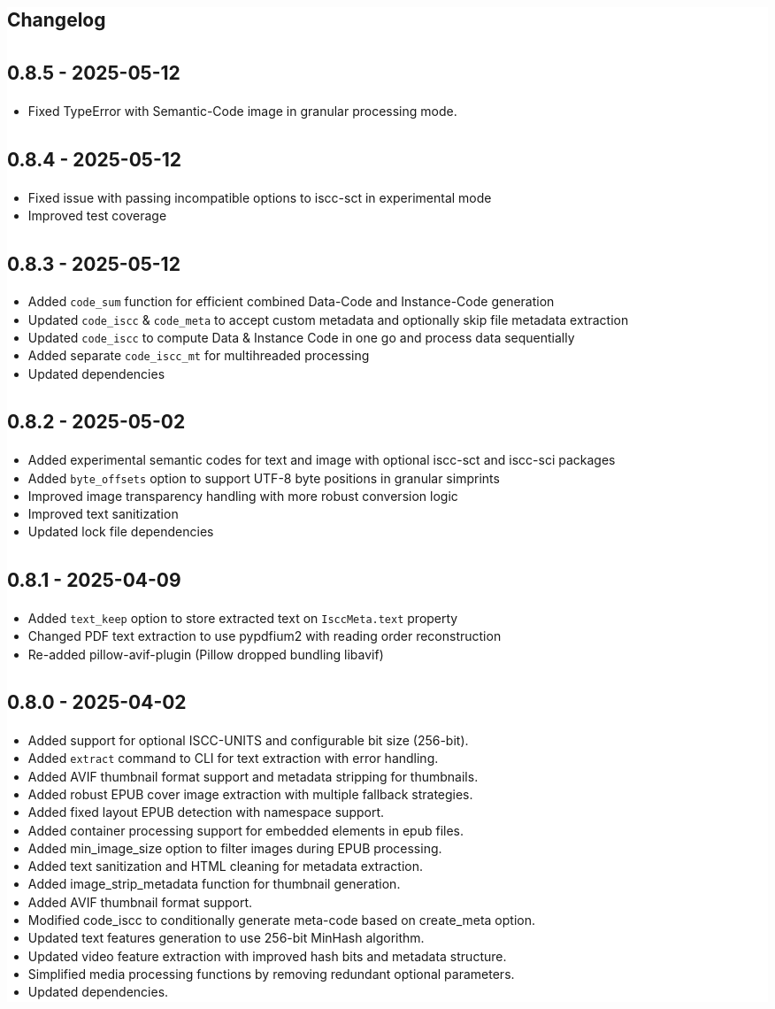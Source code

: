## Changelog

## 0.8.5 - 2025-05-12

- Fixed TypeError with Semantic-Code image in granular processing mode.

## 0.8.4 - 2025-05-12

- Fixed issue with passing incompatible options to iscc-sct in experimental mode
- Improved test coverage

## 0.8.3 - 2025-05-12

- Added `code_sum` function for efficient combined Data-Code and Instance-Code generation
- Updated `code_iscc` & `code_meta` to accept custom metadata and optionally skip file metadata extraction
- Updated `code_iscc` to compute Data & Instance Code in one go and process data sequentially
- Added separate `code_iscc_mt` for multihreaded processing
- Updated dependencies

## 0.8.2 - 2025-05-02

- Added experimental semantic codes for text and image with optional iscc-sct and iscc-sci packages
- Added `byte_offsets` option to support UTF-8 byte positions in granular simprints
- Improved image transparency handling with more robust conversion logic
- Improved text sanitization
- Updated lock file dependencies

## 0.8.1 - 2025-04-09

- Added `text_keep` option to store extracted text on `IsccMeta.text` property
- Changed PDF text extraction to use pypdfium2 with reading order reconstruction
- Re-added pillow-avif-plugin (Pillow dropped bundling libavif)

## 0.8.0 - 2025-04-02

- Added support for optional ISCC-UNITS and configurable bit size (256-bit).
- Added `extract` command to CLI for text extraction with error handling.
- Added AVIF thumbnail format support and metadata stripping for thumbnails.
- Added robust EPUB cover image extraction with multiple fallback strategies.
- Added fixed layout EPUB detection with namespace support.
- Added container processing support for embedded elements in epub files.
- Added min_image_size option to filter images during EPUB processing.
- Added text sanitization and HTML cleaning for metadata extraction.
- Added image_strip_metadata function for thumbnail generation.
- Added AVIF thumbnail format support.
- Modified code_iscc to conditionally generate meta-code based on create_meta option.
- Updated text features generation to use 256-bit MinHash algorithm.
- Updated video feature extraction with improved hash bits and metadata structure.
- Simplified media processing functions by removing redundant optional parameters.
- Updated dependencies.
